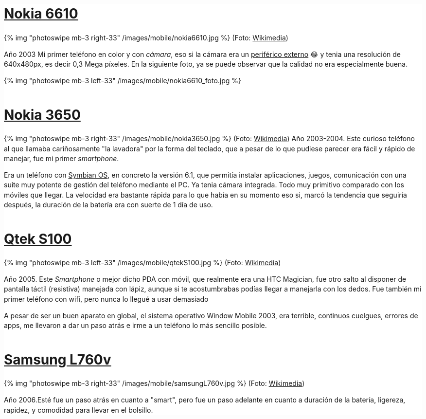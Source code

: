 # [Nokia 6610](https://es.gsmchoice.com/es/catalogo/nokia/6610/Nokia-6610.html)
{% img "photoswipe mb-3 right-33" /images/mobile/nokia6610.jpg %}
(Foto: [Wikimedia](https://commons.wikimedia.org/wiki/File:Nokia_6610i_silver.jpg))

Año 2003 Mi primer teléfono en color y con *cámara*, eso si la cámara era un [periférico externo](https://mobile-review.com/review/nokia-hsc1-en.shtml) :joy: y tenia una resolución de 640x480px, es decir 0,3 Mega píxeles. En la siguiente foto, ya se puede observar que la calidad no era especialmente buena.

{% img "photoswipe mb-3 left-33" /images/mobile/nokia6610_foto.jpg %}
<div class="clearfix"></div>

# [Nokia 3650](https://es.wikipedia.org/wiki/Nokia_3650)
{% img "photoswipe mb-3 right-33" /images/mobile/nokia3650.jpg %}
(Foto: [Wikimedia](https://commons.wikimedia.org/wiki/File:Nokia3650cutout.png))
Año 2003-2004. Este curioso teléfono al que llamaba cariñosamente "la lavadora" por la forma del teclado, que a pesar de lo que pudiese parecer era fácil y rápido de manejar, fue mi primer _smartphone_.

Era un teléfono con [Symbian OS](https://es.wikipedia.org/wiki/Symbian), en concreto la versión 6.1, que permitía instalar aplicaciones, juegos, comunicación con una suite muy potente de gestión del teléfono mediante el PC. Ya tenia cámara integrada. Todo muy primitivo comparado con los móviles que llegar. La velocidad era bastante rápida para lo que había en su momento eso si, marcó la tendencia que seguiría después, la duración de la batería era con suerte de 1 día de uso.
<div class="clearfix"></div>

 # [Qtek S100](https://en.wikipedia.org/wiki/HTC_Magician)
 {% img "photoswipe mb-3 left-33" /images/mobile/qtekS100.jpg %}
(Foto: [Wikimedia](https://commons.wikimedia.org/wiki/File:Qtek-S100.jpg))

Año 2005. Este _Smartphone_ o mejor dicho PDA con móvil, que realmente era una HTC Magician, fue otro salto al disponer de pantalla táctil (resistiva) manejada con lápiz, aunque si te acostumbrabas podías llegar a manejarla con los dedos. Fue también mi primer teléfono con wifi, pero nunca lo llegué a usar demasiado

A pesar de ser un buen aparato en global, el sistema operativo Window Mobile 2003, era terrible, continuos cuelgues, errores de apps, me llevaron a dar un paso atrás e irme a un teléfono lo más sencillo posible.
<div class="clearfix"></div>

# [Samsung L760v](https://pl.wikipedia.org/wiki/Samsung_SGH-L760)
{% img "photoswipe mb-3 right-33" /images/mobile/samsungL760v.jpg %}
(Foto: [Wikimedia](https://commons.wikimedia.org/wiki/File:Samsung.JPG))

Año 2006.Esté fue un paso atrás en cuanto a "smart", pero fue un paso adelante en cuanto a duración de la batería, ligereza, rapidez, y comodidad para llevar en el bolsillo.
